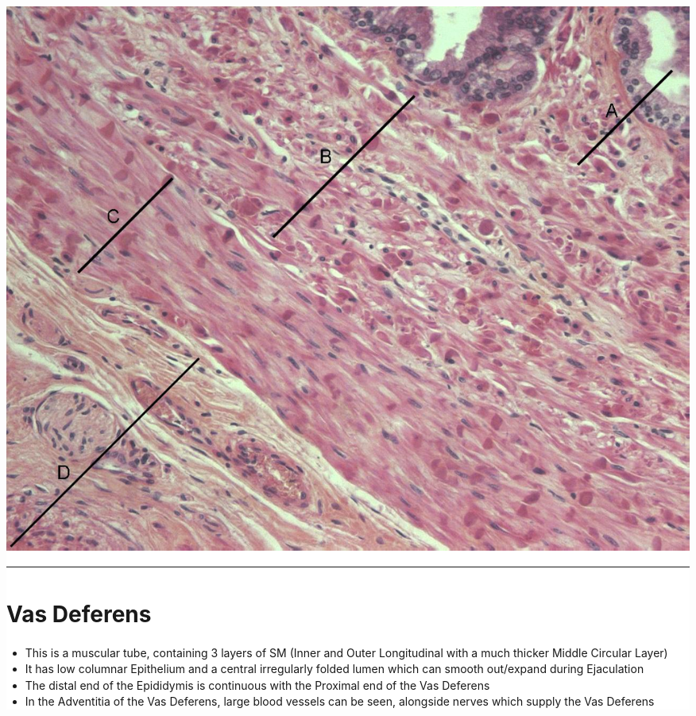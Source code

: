 ![Sem9104.jpg](%5B041%5D%20Male%20Reproductive%20Histology%20CAL%2060b502eb2c084df79b7f3139c9d56193/Sem9104.jpg)

---

# Vas Deferens

- This is a muscular tube, containing 3 layers of SM (Inner and Outer Longitudinal with a much thicker Middle Circular Layer)
- It has low columnar Epithelium and a central irregularly folded lumen which can smooth out/expand during Ejaculation
- The distal end of the Epididymis is continuous with the Proximal end of the Vas Deferens
- In the Adventitia of the Vas Deferens, large blood vessels can be seen, alongside nerves which supply the Vas Deferens
